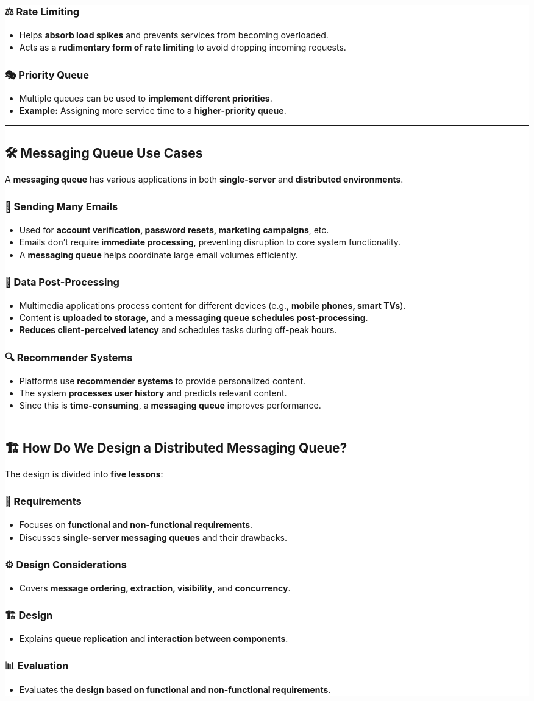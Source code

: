 ### ⚖️ Rate Limiting
- Helps **absorb load spikes** and prevents services from becoming overloaded.
- Acts as a **rudimentary form of rate limiting** to avoid dropping incoming requests.

### 🎭 Priority Queue
- Multiple queues can be used to **implement different priorities**.
- **Example:** Assigning more service time to a **higher-priority queue**.

---

## 🛠️ Messaging Queue Use Cases

A **messaging queue** has various applications in both **single-server** and **distributed environments**.

### 📧 Sending Many Emails
- Used for **account verification, password resets, marketing campaigns**, etc.
- Emails don’t require **immediate processing**, preventing disruption to core system functionality.
- A **messaging queue** helps coordinate large email volumes efficiently.

### 🎥 Data Post-Processing
- Multimedia applications process content for different devices (e.g., **mobile phones, smart TVs**).
- Content is **uploaded to storage**, and a **messaging queue schedules post-processing**.
- **Reduces client-perceived latency** and schedules tasks during off-peak hours.

### 🔍 Recommender Systems
- Platforms use **recommender systems** to provide personalized content.
- The system **processes user history** and predicts relevant content.
- Since this is **time-consuming**, a **messaging queue** improves performance.

---

## 🏗️ How Do We Design a Distributed Messaging Queue?

The design is divided into **five lessons**:

### 📌 Requirements
- Focuses on **functional and non-functional requirements**.
- Discusses **single-server messaging queues** and their drawbacks.

### ⚙️ Design Considerations
- Covers **message ordering, extraction, visibility**, and **concurrency**.

### 🏗️ Design
- Explains **queue replication** and **interaction between components**.

### 📊 Evaluation
- Evaluates the **design based on functional and non-functional requirements**.
